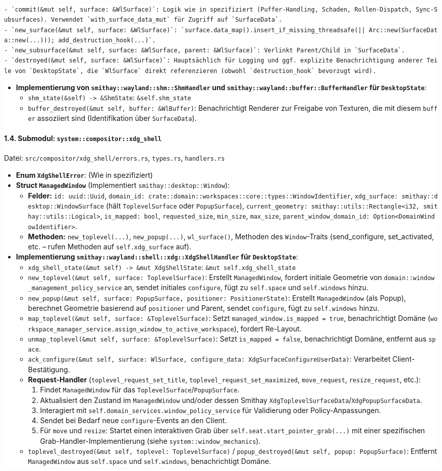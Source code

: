     - `commit(&mut self, surface: &WlSurface)`: Logik wie in spezifiziert (Puffer-Handling, Schaden, Rollen-Dispatch, Sync-Subsurfaces). Verwendet `with_surface_data_mut` für Zugriff auf `SurfaceData`.
    - `new_surface(&mut self, surface: &WlSurface)`: `surface.data_map().insert_if_missing_threadsafe(|| Arc::new(SurfaceData::new(...))); add_destruction_hook(...)`.
    - `new_subsurface(&mut self, surface: &WlSurface, parent: &WlSurface)`: Verlinkt Parent/Child in `SurfaceData`.
    - `destroyed(&mut self, surface: &WlSurface)`: Hauptsächlich für Logging und ggf. explizite Benachrichtigung anderer Teile von `DesktopState`, die `WlSurface` direkt referenzieren (obwohl `destruction_hook` bevorzugt wird).
- **Implementierung von `smithay::wayland::shm::ShmHandler` und `smithay::wayland::buffer::BufferHandler` für `DesktopState`**:
    - `shm_state(&self) -> &ShmState`: `&self.shm_state`
    - `buffer_destroyed(&mut self, buffer: &WlBuffer)`: Benachrichtigt Renderer zur Freigabe von Texturen, die mit diesem `buffer` assoziiert sind (Identifikation über `SurfaceData`).

#### 1.4. Submodul: `system::compositor::xdg_shell`

Datei: `src/compositor/xdg_shell/errors.rs`, `types.rs`, `handlers.rs`

- **Enum `XdgShellError`**: (Wie in spezifiziert)
- **Struct `ManagedWindow`** (Implementiert `smithay::desktop::Window`):
    - **Felder:** `id: uuid::Uuid`, `domain_id: crate::domain::workspaces::core::types::WindowIdentifier`, `xdg_surface: smithay::desktop::WindowSurface` (hält `ToplevelSurface` oder `PopupSurface`), `current_geometry: smithay::utils::Rectangle<i32, smithay::utils::Logical>`, `is_mapped: bool`, `requested_size`, `min_size`, `max_size`, `parent_window_domain_id: Option<DomainWindowIdentifier>`.
    - **Methoden:** `new_toplevel(...)`, `new_popup(...)`, `wl_surface()`, Methoden des `Window`-Traits (send_configure, set_activated, etc. – rufen Methoden auf `self.xdg_surface` auf).
- **Implementierung `smithay::wayland::shell::xdg::XdgShellHandler` für `DesktopState`**:
    - `xdg_shell_state(&mut self) -> &mut XdgShellState`: `&mut self.xdg_shell_state`
    - `new_toplevel(&mut self, surface: ToplevelSurface)`: Erstellt `ManagedWindow`, fordert initiale Geometrie von `domain::window_management_policy_service` an, sendet initiales `configure`, fügt zu `self.space` und `self.windows` hinzu.
    - `new_popup(&mut self, surface: PopupSurface, positioner: PositionerState)`: Erstellt `ManagedWindow` (als Popup), berechnet Geometrie basierend auf `positioner` und Parent, sendet `configure`, fügt zu `self.windows` hinzu.
    - `map_toplevel(&mut self, surface: &ToplevelSurface)`: Setzt `managed_window.is_mapped = true`, benachrichtigt Domäne (`workspace_manager_service.assign_window_to_active_workspace`), fordert Re-Layout.
    - `unmap_toplevel(&mut self, surface: &ToplevelSurface)`: Setzt `is_mapped = false`, benachrichtigt Domäne, entfernt aus `space`.
    - `ack_configure(&mut self, surface: WlSurface, configure_data: XdgSurfaceConfigureUserData)`: Verarbeitet Client-Bestätigung.
    - **Request-Handler** (`toplevel_request_set_title`, `toplevel_request_set_maximized`, `move_request`, `resize_request`, etc.):
        1. Findet `ManagedWindow` für das `ToplevelSurface`/`PopupSurface`.
        2. Aktualisiert den Zustand im `ManagedWindow` und/oder dessen Smithay `XdgToplevelSurfaceData`/`XdgPopupSurfaceData`.
        3. Interagiert mit `self.domain_services.window_policy_service` für Validierung oder Policy-Anpassungen.
        4. Sendet bei Bedarf neue `configure`-Events an den Client.
        5. Für `move` und `resize`: Startet einen interaktiven Grab über `self.seat.start_pointer_grab(...)` mit einer spezifischen Grab-Handler-Implementierung (siehe `system::window_mechanics`).
    - `toplevel_destroyed(&mut self, toplevel: ToplevelSurface)` / `popup_destroyed(&mut self, popup: PopupSurface)`: Entfernt `ManagedWindow` aus `self.space` und `self.windows`, benachrichtigt Domäne.
